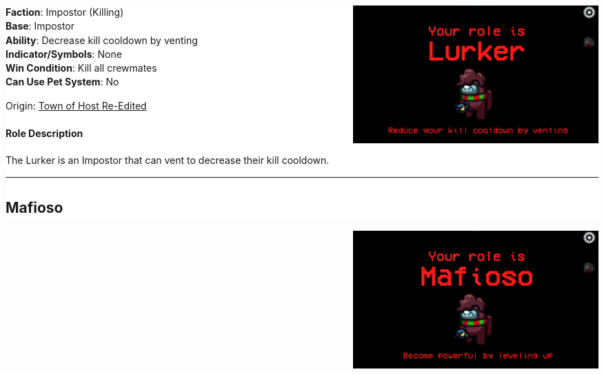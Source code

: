 <img align="right" width="" height="200" src="Images/Impostors/Lurker.png">

__Faction__: Impostor (Killing)<br>
__Base__: Impostor<br>
__Ability__: Decrease kill cooldown by venting<br>
__Indicator/Symbols__: None<br>
__Win Condition__: Kill all crewmates<br>
__Can Use Pet System__: No<br>

Origin: [Town of Host Re-Edited](https://github.com/Loonie-Toons/Re-Edited)<br>

#### Role Description
The Lurker is an Impostor that can vent to decrease their kill cooldown.<br>

------------------------------------------------------------------------------------------------------------------------------------------------------------------------------------------

## Mafioso

<img align="right" width="" height="200" src="Images/Impostors/Mafioso.png">